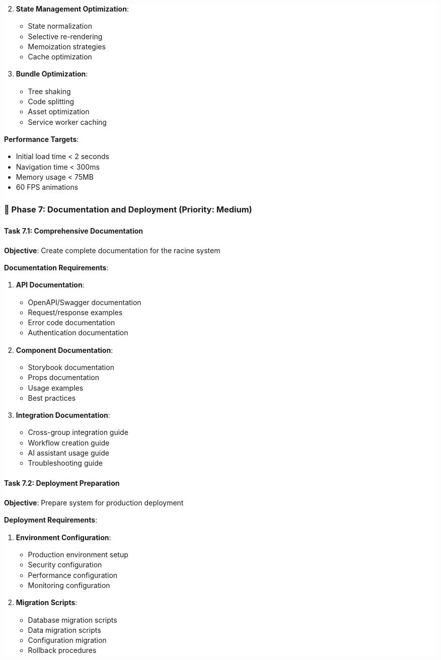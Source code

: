 2. **State Management Optimization**:
   - State normalization
   - Selective re-rendering
   - Memoization strategies
   - Cache optimization

3. **Bundle Optimization**:
   - Tree shaking
   - Code splitting
   - Asset optimization
   - Service worker caching

**Performance Targets**:
- Initial load time < 2 seconds
- Navigation time < 300ms
- Memory usage < 75MB
- 60 FPS animations

### **🎯 Phase 7: Documentation and Deployment (Priority: Medium)**

#### **Task 7.1: Comprehensive Documentation**
**Objective**: Create complete documentation for the racine system

**Documentation Requirements**:
1. **API Documentation**:
   - OpenAPI/Swagger documentation
   - Request/response examples
   - Error code documentation
   - Authentication documentation

2. **Component Documentation**:
   - Storybook documentation
   - Props documentation
   - Usage examples
   - Best practices

3. **Integration Documentation**:
   - Cross-group integration guide
   - Workflow creation guide
   - AI assistant usage guide
   - Troubleshooting guide

#### **Task 7.2: Deployment Preparation**
**Objective**: Prepare system for production deployment

**Deployment Requirements**:
1. **Environment Configuration**:
   - Production environment setup
   - Security configuration
   - Performance configuration
   - Monitoring configuration

2. **Migration Scripts**:
   - Database migration scripts
   - Data migration scripts
   - Configuration migration
   - Rollback procedures
